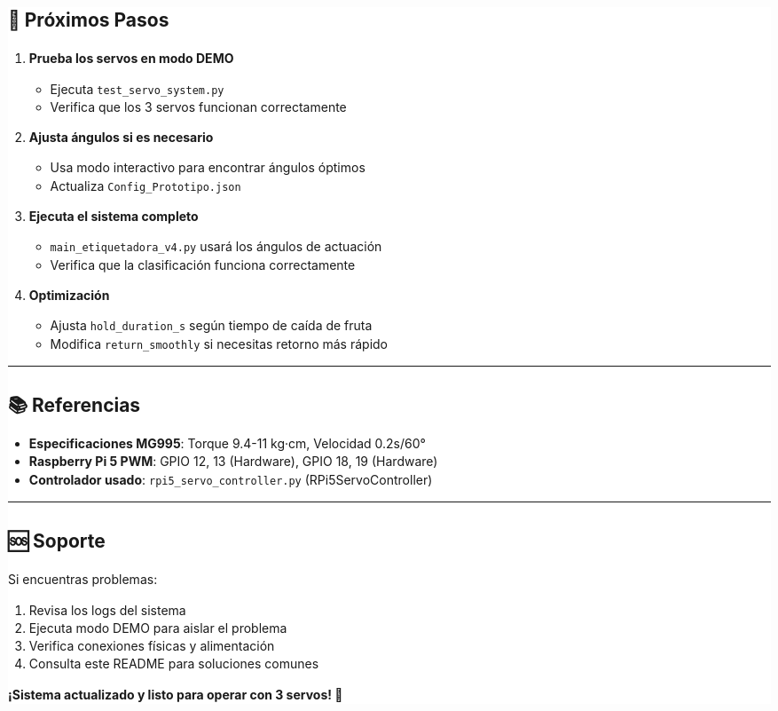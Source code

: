 ## 🎯 Próximos Pasos

1. **Prueba los servos en modo DEMO**
   - Ejecuta `test_servo_system.py`
   - Verifica que los 3 servos funcionan correctamente
   
2. **Ajusta ángulos si es necesario**
   - Usa modo interactivo para encontrar ángulos óptimos
   - Actualiza `Config_Prototipo.json`

3. **Ejecuta el sistema completo**
   - `main_etiquetadora_v4.py` usará los ángulos de actuación
   - Verifica que la clasificación funciona correctamente

4. **Optimización**
   - Ajusta `hold_duration_s` según tiempo de caída de fruta
   - Modifica `return_smoothly` si necesitas retorno más rápido

---

## 📚 Referencias

- **Especificaciones MG995**: Torque 9.4-11 kg·cm, Velocidad 0.2s/60°
- **Raspberry Pi 5 PWM**: GPIO 12, 13 (Hardware), GPIO 18, 19 (Hardware)
- **Controlador usado**: `rpi5_servo_controller.py` (RPi5ServoController)

---

## 🆘 Soporte

Si encuentras problemas:
1. Revisa los logs del sistema
2. Ejecuta modo DEMO para aislar el problema
3. Verifica conexiones físicas y alimentación
4. Consulta este README para soluciones comunes

**¡Sistema actualizado y listo para operar con 3 servos! 🚀**
